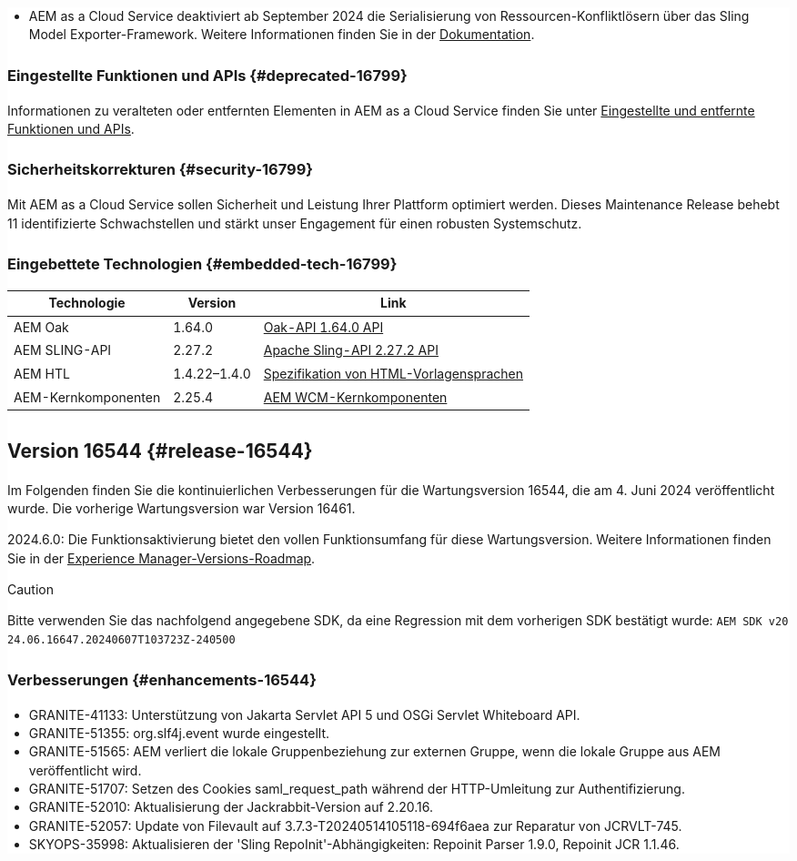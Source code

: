 * AEM as a Cloud Service deaktiviert ab September 2024 die Serialisierung von Ressourcen-Konfliktlösern über das Sling Model Exporter-Framework. Weitere Informationen finden Sie in der [Dokumentation](/help/implementing/developing/hybrid/disallow-the-serialization-of-resourceresolvers-via-sling-model-exporter.md).

### Eingestellte Funktionen und APIs {#deprecated-16799}

Informationen zu veralteten oder entfernten Elementen in AEM as a Cloud Service finden Sie unter [Eingestellte und entfernte Funktionen und APIs](/help/release-notes/deprecated-removed-features.md).

### Sicherheitskorrekturen {#security-16799}

Mit AEM as a Cloud Service sollen Sicherheit und Leistung Ihrer Plattform optimiert werden. Dieses Maintenance Release behebt 11 identifizierte Schwachstellen und stärkt unser Engagement für einen robusten Systemschutz.

### Eingebettete Technologien {#embedded-tech-16799}

| Technologie | Version | Link |
|---|---|---|
| AEM Oak | 1.64.0 | [Oak-API 1.64.0 API](https://www.javadoc.io/doc/org.apache.jackrabbit/oak-api/1.64.0/index.html) |
| AEM SLING-API | 2.27.2 | [Apache Sling-API 2.27.2 API](https://www.javadoc.io/doc/org.apache.sling/org.apache.sling.api/2.27.2/index.html) |
| AEM HTL | 1.4.22–1.4.0 | [Spezifikation von HTML-Vorlagensprachen](https://github.com/adobe/htl-spec) |
| AEM-Kernkomponenten | 2.25.4 | [AEM WCM-Kernkomponenten](https://github.com/adobe/aem-core-wcm-components) |

## Version 16544 {#release-16544}

Im Folgenden finden Sie die kontinuierlichen Verbesserungen für die Wartungsversion 16544, die am 4. Juni 2024 veröffentlicht wurde. Die vorherige Wartungsversion war Version 16461.

2024.6.0: Die Funktionsaktivierung bietet den vollen Funktionsumfang für diese Wartungsversion. Weitere Informationen finden Sie in der [Experience Manager-Versions-Roadmap](https://experienceleague.adobe.com/de/docs/experience-manager-release-information/aem-release-updates/update-releases-roadmap).

>[!CAUTION]
>
>Bitte verwenden Sie das nachfolgend angegebene SDK, da eine Regression mit dem vorherigen SDK bestätigt wurde:
>`AEM SDK v2024.06.16647.20240607T103723Z-240500`

### Verbesserungen {#enhancements-16544}

* GRANITE-41133: Unterstützung von Jakarta Servlet API 5 und OSGi Servlet Whiteboard API.
* GRANITE-51355: org.slf4j.event wurde eingestellt.
* GRANITE-51565: AEM verliert die lokale Gruppenbeziehung zur externen Gruppe, wenn die lokale Gruppe aus AEM veröffentlicht wird.
* GRANITE-51707: Setzen des Cookies saml_request_path während der HTTP-Umleitung zur Authentifizierung.
* GRANITE-52010: Aktualisierung der Jackrabbit-Version auf 2.20.16.
* GRANITE-52057: Update von Filevault auf 3.7.3-T20240514105118-694f6aea zur Reparatur von JCRVLT-745.
* SKYOPS-35998: Aktualisieren der &#39;Sling RepoInit&#39;-Abhängigkeiten: Repoinit Parser 1.9.0, Repoinit JCR 1.1.46.
